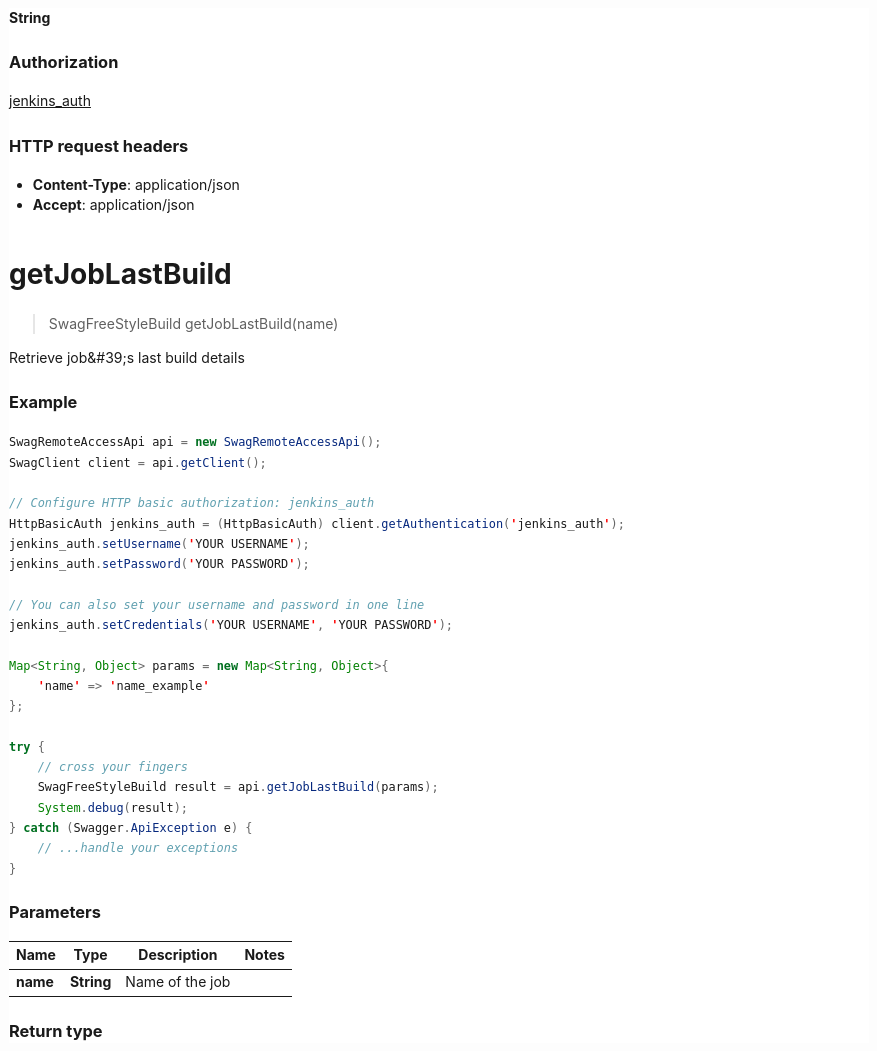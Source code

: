 **String**

### Authorization

[jenkins_auth](../README.md#jenkins_auth)

### HTTP request headers

 - **Content-Type**: application/json
 - **Accept**: application/json

<a name="getJobLastBuild"></a>
# **getJobLastBuild**
> SwagFreeStyleBuild getJobLastBuild(name)



Retrieve job\&#39;s last build details

### Example
```java
SwagRemoteAccessApi api = new SwagRemoteAccessApi();
SwagClient client = api.getClient();

// Configure HTTP basic authorization: jenkins_auth
HttpBasicAuth jenkins_auth = (HttpBasicAuth) client.getAuthentication('jenkins_auth');
jenkins_auth.setUsername('YOUR USERNAME');
jenkins_auth.setPassword('YOUR PASSWORD');

// You can also set your username and password in one line
jenkins_auth.setCredentials('YOUR USERNAME', 'YOUR PASSWORD');

Map<String, Object> params = new Map<String, Object>{
    'name' => 'name_example'
};

try {
    // cross your fingers
    SwagFreeStyleBuild result = api.getJobLastBuild(params);
    System.debug(result);
} catch (Swagger.ApiException e) {
    // ...handle your exceptions
}
```

### Parameters

Name | Type | Description  | Notes
------------- | ------------- | ------------- | -------------
 **name** | **String**| Name of the job |

### Return type
